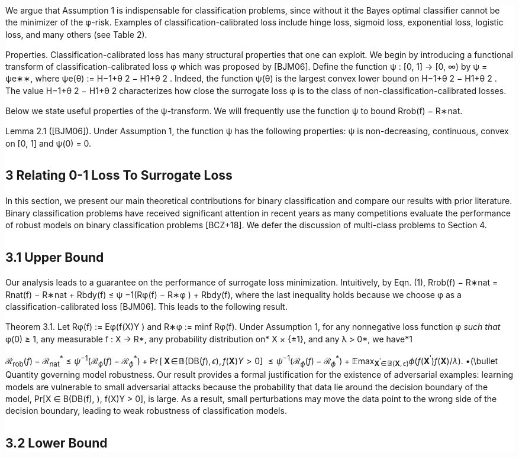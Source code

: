 We argue that Assumption 1 is indispensable for classification problems, since without it the Bayes optimal classifier cannot be the minimizer of the φ-risk. Examples of classification-calibrated loss include hinge loss, sigmoid loss, exponential loss, logistic loss, and many others (see Table 2).

Properties. Classification-calibrated loss has many structural properties that one can exploit. We begin by introducing a functional transform of classification-calibrated loss φ which was proposed by [BJM06]. Define the function ψ : [0, 1] → [0, ∞) by ψ = ψe∗∗, where ψe(θ) := H−1+θ 2
− H1+θ 2
. Indeed, the function ψ(θ)
is the largest convex lower bound on H−1+θ 2
− H1+θ 2
. The value H−1+θ 2
− H1+θ 2 characterizes how close the surrogate loss φ is to the class of non-classification-calibrated losses.

Below we state useful properties of the ψ-transform. We will frequently use the function ψ to bound Rrob(f) − R∗nat.

Lemma 2.1 ([BJM06]). Under Assumption 1, the function ψ has the following properties: ψ is non-decreasing, continuous, convex on [0, 1] and ψ(0) = 0.

## 3 Relating 0-1 Loss To Surrogate Loss

In this section, we present our main theoretical contributions for binary classification and compare our results with prior literature. Binary classification problems have received significant attention in recent years as many competitions evaluate the performance of robust models on binary classification problems [BCZ+18]. We defer the discussion of multi-class problems to Section 4.

## 3.1 Upper Bound

Our analysis leads to a guarantee on the performance of surrogate loss minimization. Intuitively, by Eqn. (1),
Rrob(f) − R∗nat = Rnat(f) − R∗nat + Rbdy(f) ≤ ψ
−1(Rφ(f) − R∗φ
) + Rbdy(f), where the last inequality holds because we choose φ as a classification-calibrated loss [BJM06]. This leads to the following result.

Theorem 3.1. Let Rφ(f) := Eφ(f(X)Y ) and R∗φ
:= minf Rφ(f). Under Assumption 1, for any nonnegative loss function φ *such that* φ(0) ≥ 1, any measurable f : X → R*, any probability distribution on* X × {±1}, and any λ > 0*, we have*1

$\mathcal{R}_{\mathrm{rob}}(f)-\mathcal{R}_{\mathrm{nat}}^{*}\leq\psi^{-1}(\mathcal{R}_{\phi}(f)-\mathcal{R}_{\phi}^{*})+\Pr[\,\boldsymbol{X}\!\in\!\mathbb{B}(\mathrm{DB}(f),\epsilon),f(\boldsymbol{X})Y>0]$  $\leq\psi^{-1}(\mathcal{R}_{\phi}(f)-\mathcal{R}_{\phi}^{*})+\mathbb{E}\max_{\boldsymbol{X}^{\prime}\in\!\mathbb{B}(\boldsymbol{X},\epsilon)}\phi(f(\boldsymbol{X}^{\prime})f(\boldsymbol{X})/\lambda).$  $\bullet$\(\bullet
Quantity governing model robustness. Our result provides a formal justification for the existence of adversarial examples: learning models are vulnerable to small adversarial attacks because the probability that data lie around the decision boundary of the model, Pr[X ∈ B(DB(f), ), f(X)Y > 0], is large. As a result, small perturbations may move the data point to the wrong side of the decision boundary, leading to weak robustness of classification models.

## 3.2 Lower Bound
